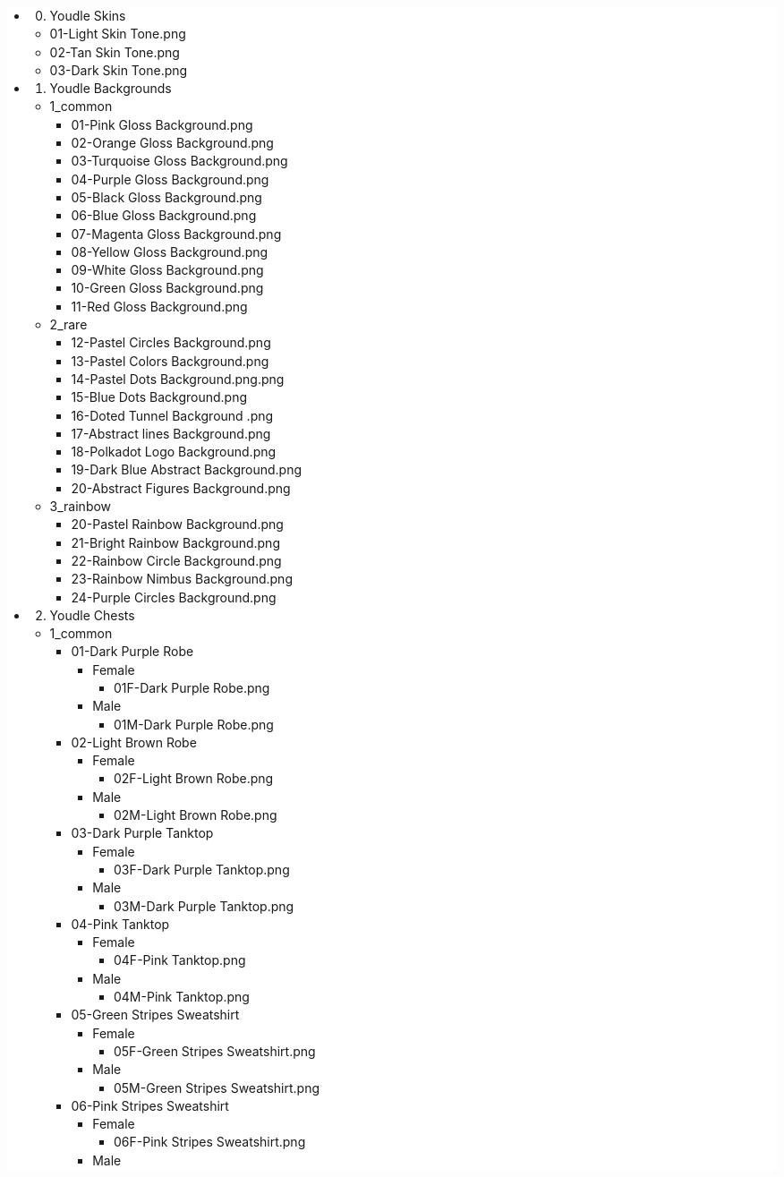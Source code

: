 - 00. Youdle Skins
  - 01-Light Skin Tone.png
  - 02-Tan Skin Tone.png
  - 03-Dark Skin Tone.png
- 01. Youdle Backgrounds
  - 1_common
    - 01-Pink Gloss Background.png
    - 02-Orange Gloss Background.png
    - 03-Turquoise Gloss Background.png
    - 04-Purple Gloss Background.png
    - 05-Black Gloss Background.png
    - 06-Blue Gloss Background.png
    - 07-Magenta Gloss Background.png
    - 08-Yellow Gloss Background.png
    - 09-White Gloss Background.png
    - 10-Green Gloss Background.png
    - 11-Red Gloss Background.png
  - 2_rare
    - 12-Pastel Circles Background.png
    - 13-Pastel Colors Background.png
    - 14-Pastel Dots Background.png.png
    - 15-Blue Dots Background.png
    - 16-Doted Tunnel Background .png
    - 17-Abstract lines Background.png
    - 18-Polkadot Logo Background.png
    - 19-Dark Blue Abstract Background.png
    - 20-Abstract Figures Background.png
  - 3_rainbow
    - 20-Pastel Rainbow Background.png
    - 21-Bright Rainbow Background.png
    - 22-Rainbow Circle Background.png
    - 23-Rainbow Nimbus Background.png
    - 24-Purple Circles Background.png
- 02. Youdle Chests
  - 1_common
    - 01-Dark Purple Robe
      - Female
        - 01F-Dark Purple Robe.png
      - Male
        - 01M-Dark Purple Robe.png
    - 02-Light Brown Robe
      - Female
        - 02F-Light Brown Robe.png
      - Male
        - 02M-Light Brown Robe.png
    - 03-Dark Purple Tanktop
      - Female
        - 03F-Dark Purple Tanktop.png
      - Male
        - 03M-Dark Purple Tanktop.png
    - 04-Pink Tanktop
      - Female
        - 04F-Pink Tanktop.png
      - Male
        - 04M-Pink Tanktop.png
    - 05-Green Stripes Sweatshirt
      - Female
        - 05F-Green Stripes Sweatshirt.png
      - Male
        - 05M-Green Stripes Sweatshirt.png
    - 06-Pink Stripes Sweatshirt
      - Female
        - 06F-Pink Stripes Sweatshirt.png
      - Male